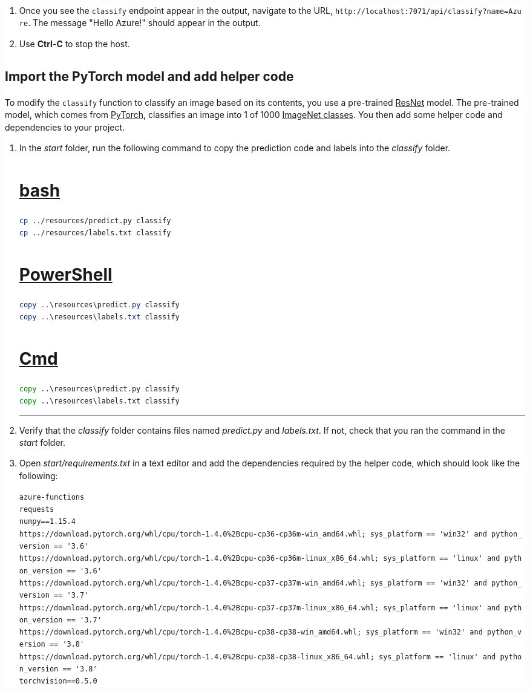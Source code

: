 1. Once you see the `classify` endpoint appear in the output, navigate to the URL, ```http://localhost:7071/api/classify?name=Azure```. The message "Hello Azure!" should appear in the output.

1. Use **Ctrl**-**C** to stop the host.


## Import the PyTorch model and add helper code

To modify the `classify` function to classify an image based on its contents, you use a pre-trained [ResNet](https://arxiv.org/abs/1512.03385) model. The pre-trained model, which comes from [PyTorch](https://pytorch.org/hub/pytorch_vision_resnet/), classifies an image into 1 of 1000 [ImageNet classes](https://gist.github.com/yrevar/942d3a0ac09ec9e5eb3a). You then add some helper code and dependencies to your project.

1. In the *start* folder, run the following command to copy the prediction code and labels into the *classify* folder.

    # [bash](#tab/bash)

    ```bash
    cp ../resources/predict.py classify
    cp ../resources/labels.txt classify
    ```

    # [PowerShell](#tab/powershell)

    ```powershell
    copy ..\resources\predict.py classify
    copy ..\resources\labels.txt classify
    ```

    # [Cmd](#tab/cmd)

    ```cmd
    copy ..\resources\predict.py classify
    copy ..\resources\labels.txt classify
    ```

    ---

1. Verify that the *classify* folder contains files named *predict.py* and *labels.txt*. If not, check that you ran the command in the *start* folder.

1. Open *start/requirements.txt* in a text editor and add the dependencies required by the helper code, which should look like the following:

    ```txt
    azure-functions
    requests
    numpy==1.15.4
    https://download.pytorch.org/whl/cpu/torch-1.4.0%2Bcpu-cp36-cp36m-win_amd64.whl; sys_platform == 'win32' and python_version == '3.6'
    https://download.pytorch.org/whl/cpu/torch-1.4.0%2Bcpu-cp36-cp36m-linux_x86_64.whl; sys_platform == 'linux' and python_version == '3.6'
    https://download.pytorch.org/whl/cpu/torch-1.4.0%2Bcpu-cp37-cp37m-win_amd64.whl; sys_platform == 'win32' and python_version == '3.7'
    https://download.pytorch.org/whl/cpu/torch-1.4.0%2Bcpu-cp37-cp37m-linux_x86_64.whl; sys_platform == 'linux' and python_version == '3.7'
    https://download.pytorch.org/whl/cpu/torch-1.4.0%2Bcpu-cp38-cp38-win_amd64.whl; sys_platform == 'win32' and python_version == '3.8'
    https://download.pytorch.org/whl/cpu/torch-1.4.0%2Bcpu-cp38-cp38-linux_x86_64.whl; sys_platform == 'linux' and python_version == '3.8'
    torchvision==0.5.0
    ```
